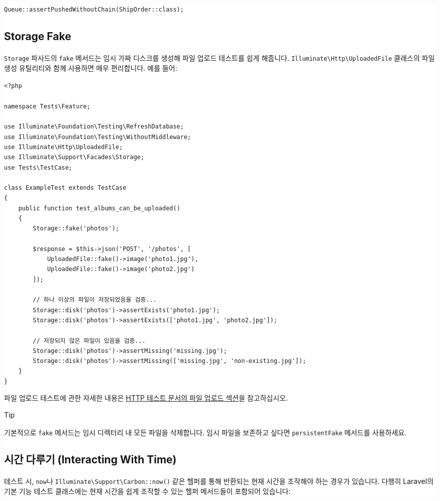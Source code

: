 ```
Queue::assertPushedWithoutChain(ShipOrder::class);
```

<a name="storage-fake"></a>
## Storage Fake

`Storage` 파사드의 `fake` 메서드는 임시 가짜 디스크를 생성해 파일 업로드 테스트를 쉽게 해줍니다. `Illuminate\Http\UploadedFile` 클래스의 파일 생성 유틸리티와 함께 사용하면 매우 편리합니다. 예를 들어:

```
<?php

namespace Tests\Feature;

use Illuminate\Foundation\Testing\RefreshDatabase;
use Illuminate\Foundation\Testing\WithoutMiddleware;
use Illuminate\Http\UploadedFile;
use Illuminate\Support\Facades\Storage;
use Tests\TestCase;

class ExampleTest extends TestCase
{
    public function test_albums_can_be_uploaded()
    {
        Storage::fake('photos');

        $response = $this->json('POST', '/photos', [
            UploadedFile::fake()->image('photo1.jpg'),
            UploadedFile::fake()->image('photo2.jpg')
        ]);

        // 하나 이상의 파일이 저장되었음을 검증...
        Storage::disk('photos')->assertExists('photo1.jpg');
        Storage::disk('photos')->assertExists(['photo1.jpg', 'photo2.jpg']);

        // 저장되지 않은 파일이 있음을 검증...
        Storage::disk('photos')->assertMissing('missing.jpg');
        Storage::disk('photos')->assertMissing(['missing.jpg', 'non-existing.jpg']);
    }
}
```

파일 업로드 테스트에 관한 자세한 내용은 [HTTP 테스트 문서의 파일 업로드 섹션](/docs/{{version}}/http-tests#testing-file-uploads)을 참고하십시오.

> [!TIP]
> 기본적으로 `fake` 메서드는 임시 디렉터리 내 모든 파일을 삭제합니다. 임시 파일을 보존하고 싶다면 `persistentFake` 메서드를 사용하세요.

<a name="interacting-with-time"></a>
## 시간 다루기 (Interacting With Time)

테스트 시, `now`나 `Illuminate\Support\Carbon::now()` 같은 헬퍼를 통해 반환되는 현재 시간을 조작해야 하는 경우가 있습니다. 다행히 Laravel의 기본 기능 테스트 클래스에는 현재 시간을 쉽게 조작할 수 있는 헬퍼 메서드들이 포함되어 있습니다:
